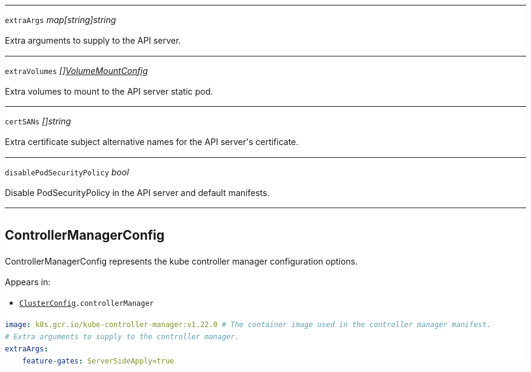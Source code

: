 </div>

<hr />
<div class="dd">

<code>extraArgs</code>  <i>map[string]string</i>

</div>
<div class="dt">

Extra arguments to supply to the API server.

</div>

<hr />
<div class="dd">

<code>extraVolumes</code>  <i>[]<a href="#volumemountconfig">VolumeMountConfig</a></i>

</div>
<div class="dt">

Extra volumes to mount to the API server static pod.

</div>

<hr />
<div class="dd">

<code>certSANs</code>  <i>[]string</i>

</div>
<div class="dt">

Extra certificate subject alternative names for the API server's certificate.

</div>

<hr />
<div class="dd">

<code>disablePodSecurityPolicy</code>  <i>bool</i>

</div>
<div class="dt">

Disable PodSecurityPolicy in the API server and default manifests.

</div>

<hr />



## ControllerManagerConfig
ControllerManagerConfig represents the kube controller manager configuration options.

Appears in:

- <code><a href="#clusterconfig">ClusterConfig</a>.controllerManager</code>


``` yaml
image: k8s.gcr.io/kube-controller-manager:v1.22.0 # The container image used in the controller manager manifest.
# Extra arguments to supply to the controller manager.
extraArgs:
    feature-gates: ServerSideApply=true
```
